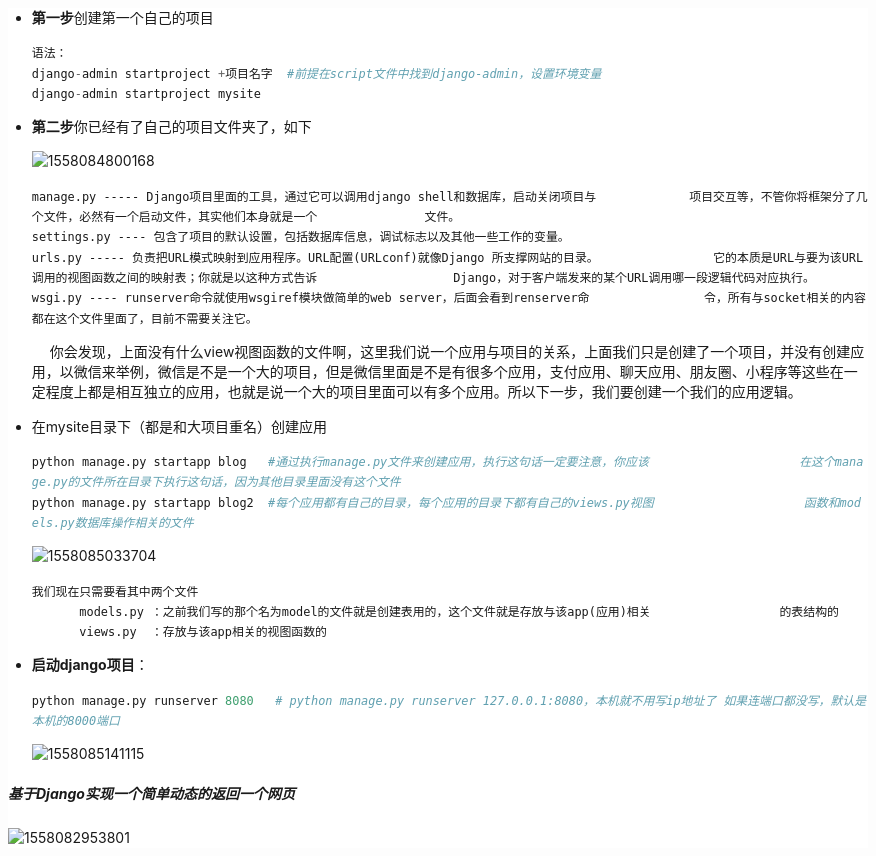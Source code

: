 - **第一步**创建第一个自己的项目

  ```python
  语法：
  django-admin startproject +项目名字  #前提在script文件中找到django-admin，设置环境变量
  django-admin startproject mysite   
  ```

- **第二步**你已经有了自己的项目文件夹了，如下

  ![1558084800168](C:\Users\RootUser\AppData\Roaming\Typora\typora-user-images\1558084800168.png)

  ```
  manage.py ----- Django项目里面的工具，通过它可以调用django shell和数据库，启动关闭项目与				项目交互等，不管你将框架分了几个文件，必然有一个启动文件，其实他们本身就是一个				  文件。
  settings.py ---- 包含了项目的默认设置，包括数据库信息，调试标志以及其他一些工作的变量。
  urls.py ----- 负责把URL模式映射到应用程序。URL配置(URLconf)就像Django 所支撑网站的目录。				它的本质是URL与要为该URL调用的视图函数之间的映射表；你就是以这种方式告诉					  Django，对于客户端发来的某个URL调用哪一段逻辑代码对应执行。
  wsgi.py ---- runserver命令就使用wsgiref模块做简单的web server，后面会看到renserver命				令，所有与socket相关的内容都在这个文件里面了，目前不需要关注它。
  ```

  　   你会发现，上面没有什么view视图函数的文件啊，这里我们说一个应用与项目的关系，上面我们只是创建了一个项目，并没有创建应用，以微信来举例，微信是不是一个大的项目，但是微信里面是不是有很多个应用，支付应用、聊天应用、朋友圈、小程序等这些在一定程度上都是相互独立的应用，也就是说一个大的项目里面可以有多个应用。所以下一步，我们要创建一个我们的应用逻辑。

  

- 在mysite目录下（都是和大项目重名）创建应用

  ```python
  python manage.py startapp blog   #通过执行manage.py文件来创建应用，执行这句话一定要注意，你应该						在这个manage.py的文件所在目录下执行这句话，因为其他目录里面没有这个文件
  python manage.py startapp blog2  #每个应用都有自己的目录，每个应用的目录下都有自己的views.py视图						函数和models.py数据库操作相关的文件
  ```

  ![1558085033704](C:\Users\RootUser\AppData\Roaming\Typora\typora-user-images\1558085033704.png)

  ```
  我们现在只需要看其中两个文件
  　　　　models.py ：之前我们写的那个名为model的文件就是创建表用的，这个文件就是存放与该app(应用)相关					的表结构的
  　　　　views.py  ：存放与该app相关的视图函数的
  ```

- **启动django项目**：

  ```python
  python manage.py runserver 8080   # python manage.py runserver 127.0.0.1:8080，本机就不用写ip地址了 如果连端口都没写，默认是本机的8000端口
  ```

  ![1558085141115](C:\Users\RootUser\AppData\Roaming\Typora\typora-user-images\1558085141115.png)





##### 基于Django实现一个简单动态的返回一个网页

![1558082953801](C:\Users\RootUser\AppData\Roaming\Typora\typora-user-images\1558082953801.png)
